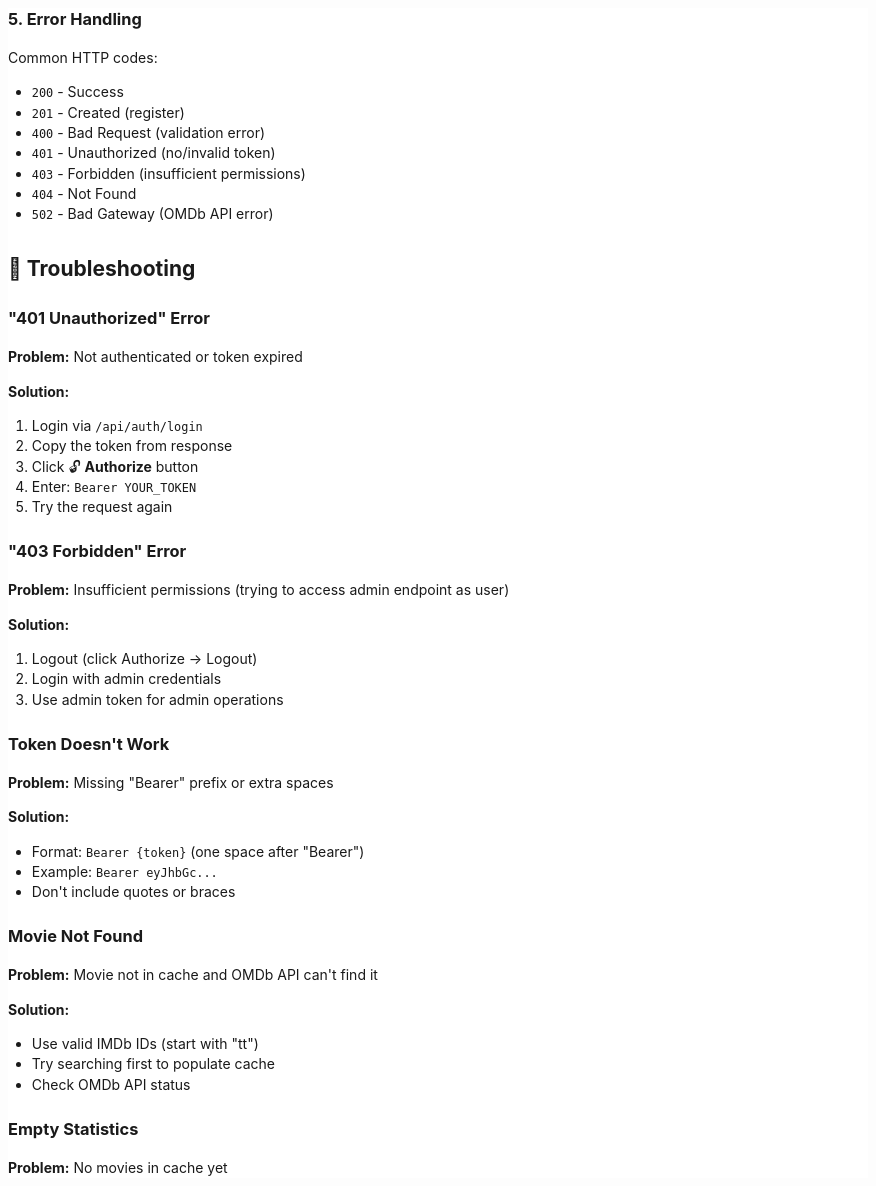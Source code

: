 ### 5. Error Handling
Common HTTP codes:
- `200` - Success
- `201` - Created (register)
- `400` - Bad Request (validation error)
- `401` - Unauthorized (no/invalid token)
- `403` - Forbidden (insufficient permissions)
- `404` - Not Found
- `502` - Bad Gateway (OMDb API error)

## 🐛 Troubleshooting

### "401 Unauthorized" Error

**Problem:** Not authenticated or token expired

**Solution:**
1. Login via `/api/auth/login`
2. Copy the token from response
3. Click 🔓 **Authorize** button
4. Enter: `Bearer YOUR_TOKEN`
5. Try the request again

### "403 Forbidden" Error

**Problem:** Insufficient permissions (trying to access admin endpoint as user)

**Solution:**
1. Logout (click Authorize → Logout)
2. Login with admin credentials
3. Use admin token for admin operations

### Token Doesn't Work

**Problem:** Missing "Bearer" prefix or extra spaces

**Solution:**
- Format: `Bearer {token}` (one space after "Bearer")
- Example: `Bearer eyJhbGc...`
- Don't include quotes or braces

### Movie Not Found

**Problem:** Movie not in cache and OMDb API can't find it

**Solution:**
- Use valid IMDb IDs (start with "tt")
- Try searching first to populate cache
- Check OMDb API status

### Empty Statistics

**Problem:** No movies in cache yet
